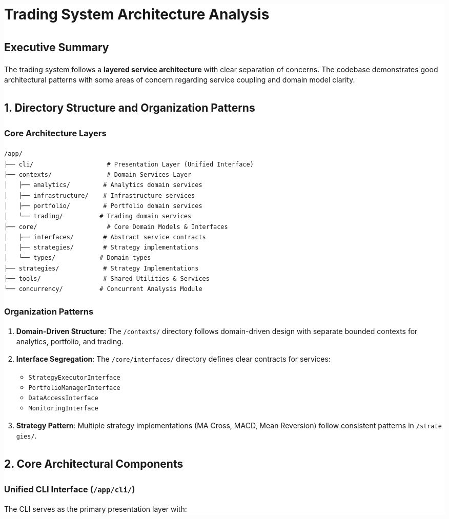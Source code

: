 # Trading System Architecture Analysis

## Executive Summary

The trading system follows a **layered service architecture** with clear separation of concerns. The codebase demonstrates good architectural patterns with some areas of concern regarding service coupling and domain model clarity.

## 1. Directory Structure and Organization Patterns

### Core Architecture Layers

```
/app/
├── cli/                    # Presentation Layer (Unified Interface)
├── contexts/               # Domain Services Layer
│   ├── analytics/         # Analytics domain services
│   ├── infrastructure/    # Infrastructure services
│   ├── portfolio/         # Portfolio domain services
│   └── trading/          # Trading domain services
├── core/                   # Core Domain Models & Interfaces
│   ├── interfaces/        # Abstract service contracts
│   ├── strategies/        # Strategy implementations
│   └── types/            # Domain types
├── strategies/            # Strategy Implementations
├── tools/                 # Shared Utilities & Services
└── concurrency/          # Concurrent Analysis Module
```

### Organization Patterns

1. **Domain-Driven Structure**: The `/contexts/` directory follows domain-driven design with separate bounded contexts for analytics, portfolio, and trading.

2. **Interface Segregation**: The `/core/interfaces/` directory defines clear contracts for services:

   - `StrategyExecutorInterface`
   - `PortfolioManagerInterface`
   - `DataAccessInterface`
   - `MonitoringInterface`

3. **Strategy Pattern**: Multiple strategy implementations (MA Cross, MACD, Mean Reversion) follow consistent patterns in `/strategies/`.

## 2. Core Architectural Components

### Unified CLI Interface (`/app/cli/`)

The CLI serves as the primary presentation layer with:
